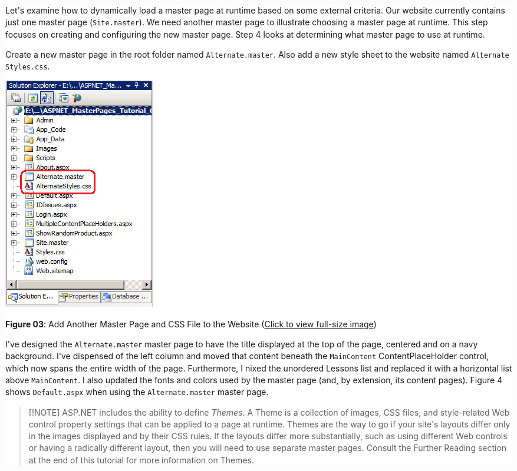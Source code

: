 Let's examine how to dynamically load a master page at runtime based on some external criteria. Our website currently contains just one master page (`Site.master`). We need another master page to illustrate choosing a master page at runtime. This step focuses on creating and configuring the new master page. Step 4 looks at determining what master page to use at runtime.

Create a new master page in the root folder named `Alternate.master`. Also add a new style sheet to the website named `AlternateStyles.css`.


[![Add Another Master Page and CSS File to the Website](specifying-the-master-page-programmatically-cs/_static/image8.png)](specifying-the-master-page-programmatically-cs/_static/image7.png)

**Figure 03**: Add Another Master Page and CSS File to the Website ([Click to view full-size image](specifying-the-master-page-programmatically-cs/_static/image9.png))


I've designed the `Alternate.master` master page to have the title displayed at the top of the page, centered and on a navy background. I've dispensed of the left column and moved that content beneath the `MainContent` ContentPlaceHolder control, which now spans the entire width of the page. Furthermore, I nixed the unordered Lessons list and replaced it with a horizontal list above `MainContent`. I also updated the fonts and colors used by the master page (and, by extension, its content pages). Figure 4 shows `Default.aspx` when using the `Alternate.master` master page.

> [!NOTE] ASP.NET includes the ability to define *Themes*. A Theme is a collection of images, CSS files, and style-related Web control property settings that can be applied to a page at runtime. Themes are the way to go if your site's layouts differ only in the images displayed and by their CSS rules. If the layouts differ more substantially, such as using different Web controls or having a radically different layout, then you will need to use separate master pages. Consult the Further Reading section at the end of this tutorial for more information on Themes.

